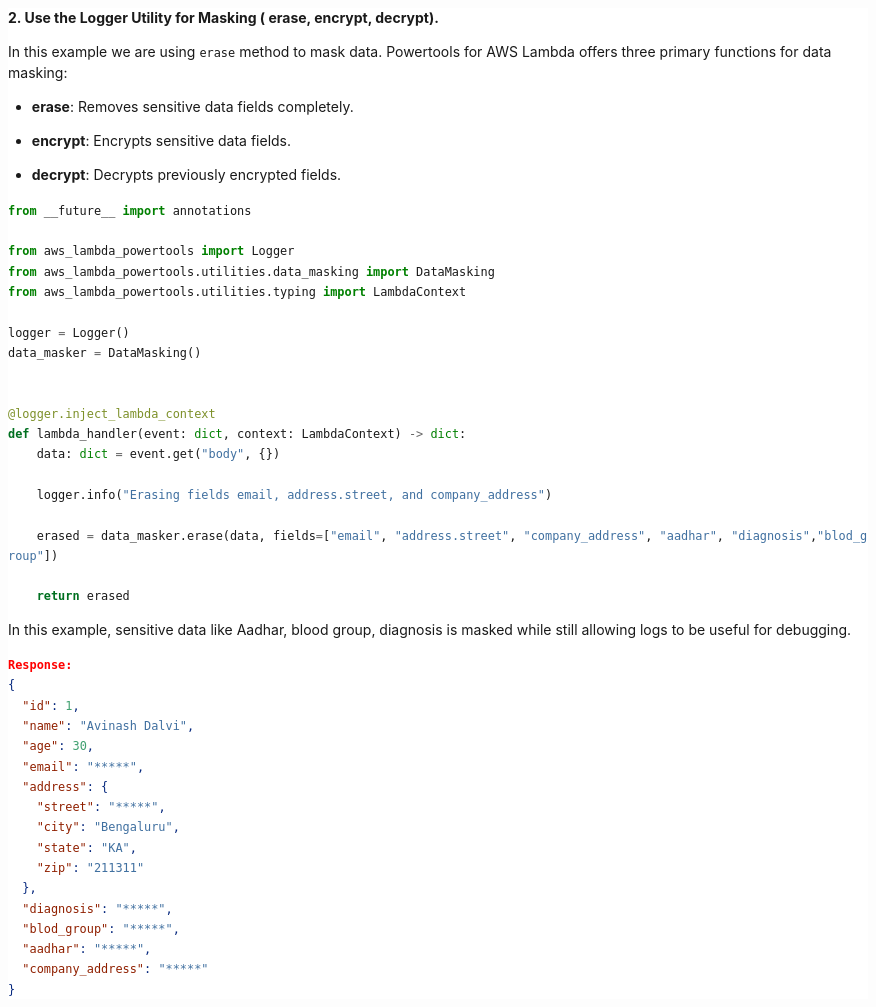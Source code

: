 **2\. Use the Logger Utility for Masking ( erase, encrypt, decrypt).**

In this example we are using `erase` method to mask data. Powertools for AWS Lambda offers three primary functions for data masking:

* **erase**: Removes sensitive data fields completely.
    
* **encrypt**: Encrypts sensitive data fields.
    
* **decrypt**: Decrypts previously encrypted fields.
    

```python
from __future__ import annotations

from aws_lambda_powertools import Logger
from aws_lambda_powertools.utilities.data_masking import DataMasking
from aws_lambda_powertools.utilities.typing import LambdaContext

logger = Logger()
data_masker = DataMasking()


@logger.inject_lambda_context
def lambda_handler(event: dict, context: LambdaContext) -> dict:
    data: dict = event.get("body", {})

    logger.info("Erasing fields email, address.street, and company_address")

    erased = data_masker.erase(data, fields=["email", "address.street", "company_address", "aadhar", "diagnosis","blod_group"])  

    return erased
```

In this example, sensitive data like Aadhar, blood group, diagnosis is masked while still allowing logs to be useful for debugging.

```json
Response:
{
  "id": 1,
  "name": "Avinash Dalvi",
  "age": 30,
  "email": "*****",
  "address": {
    "street": "*****",
    "city": "Bengaluru",
    "state": "KA",
    "zip": "211311"
  },
  "diagnosis": "*****",
  "blod_group": "*****",
  "aadhar": "*****",
  "company_address": "*****"
}
```
